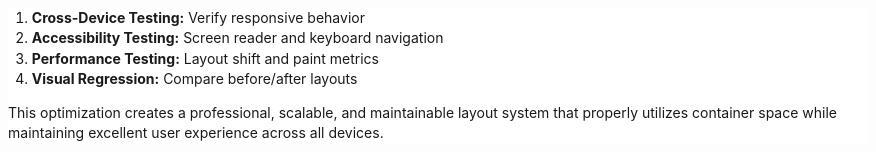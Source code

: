 1. **Cross-Device Testing:** Verify responsive behavior
2. **Accessibility Testing:** Screen reader and keyboard navigation
3. **Performance Testing:** Layout shift and paint metrics
4. **Visual Regression:** Compare before/after layouts

This optimization creates a professional, scalable, and maintainable layout system that properly utilizes container space while maintaining excellent user experience across all devices.
